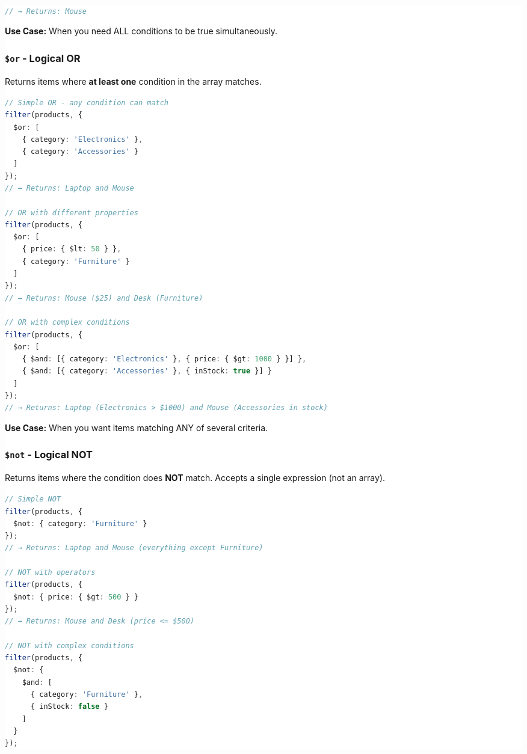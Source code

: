 ```typescript
// → Returns: Mouse
```

**Use Case:** When you need ALL conditions to be true simultaneously.

### `$or` - Logical OR

Returns items where **at least one** condition in the array matches.

```typescript
// Simple OR - any condition can match
filter(products, {
  $or: [
    { category: 'Electronics' },
    { category: 'Accessories' }
  ]
});
// → Returns: Laptop and Mouse

// OR with different properties
filter(products, {
  $or: [
    { price: { $lt: 50 } },
    { category: 'Furniture' }
  ]
});
// → Returns: Mouse ($25) and Desk (Furniture)

// OR with complex conditions
filter(products, {
  $or: [
    { $and: [{ category: 'Electronics' }, { price: { $gt: 1000 } }] },
    { $and: [{ category: 'Accessories' }, { inStock: true }] }
  ]
});
// → Returns: Laptop (Electronics > $1000) and Mouse (Accessories in stock)
```

**Use Case:** When you want items matching ANY of several criteria.

### `$not` - Logical NOT

Returns items where the condition does **NOT** match. Accepts a single expression (not an array).

```typescript
// Simple NOT
filter(products, {
  $not: { category: 'Furniture' }
});
// → Returns: Laptop and Mouse (everything except Furniture)

// NOT with operators
filter(products, {
  $not: { price: { $gt: 500 } }
});
// → Returns: Mouse and Desk (price <= $500)

// NOT with complex conditions
filter(products, {
  $not: {
    $and: [
      { category: 'Furniture' },
      { inStock: false }
    ]
  }
});
```